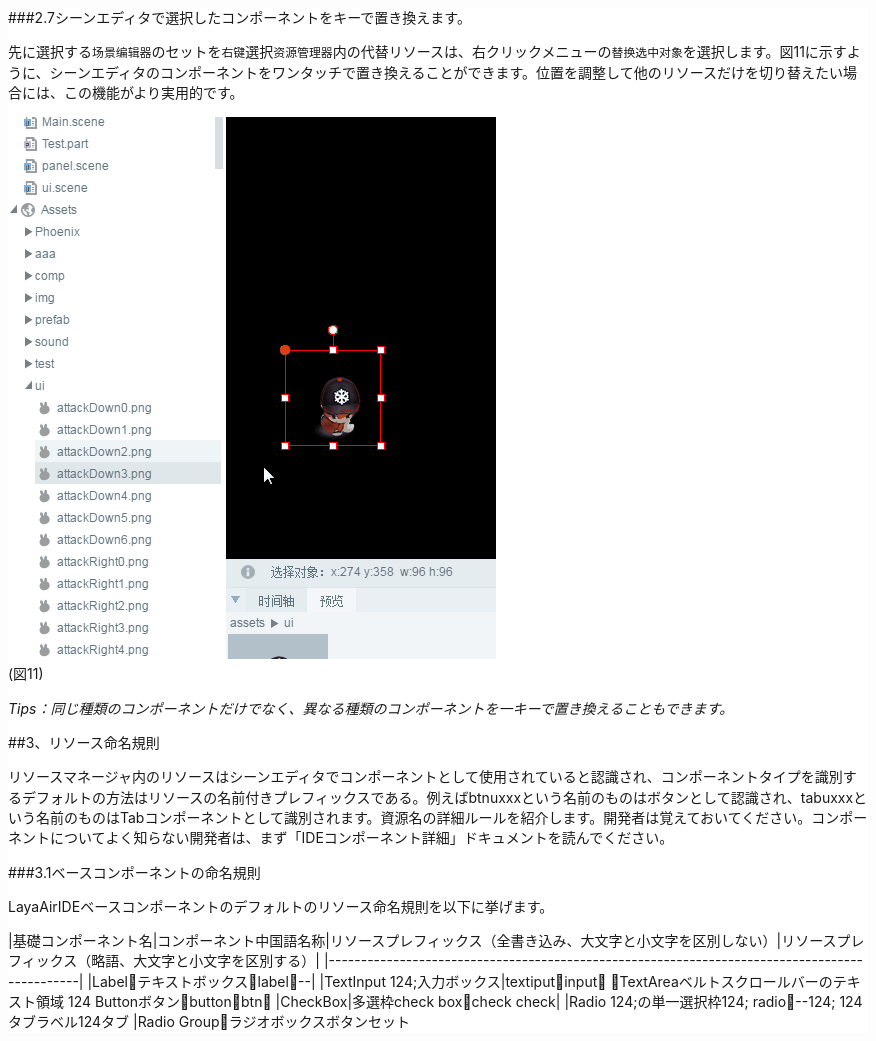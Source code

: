 





###2.7シーンエディタで選択したコンポーネントをキーで置き換えます。

先に選択する`场景编辑器`のセットを`右键`選択`资源管理器`内の代替リソースは、右クリックメニューの`替换选中对象`を選択します。図11に示すように、シーンエディタのコンポーネントをワンタッチで置き換えることができます。位置を調整して他のリソースだけを切り替えたい場合には、この機能がより実用的です。

![动图11](img/11.gif)<br/>(図11)


 *Tips：同じ種類のコンポーネントだけでなく、異なる種類のコンポーネントを一キーで置き換えることもできます。*





##3、リソース命名規則

リソースマネージャ内のリソースはシーンエディタでコンポーネントとして使用されていると認識され、コンポーネントタイプを識別するデフォルトの方法はリソースの名前付きプレフィックスである。例えばbtnuxxxという名前のものはボタンとして認識され、tabuxxxという名前のものはTabコンポーネントとして識別されます。資源名の詳細ルールを紹介します。開発者は覚えておいてください。コンポーネントについてよく知らない開発者は、まず「IDEコンポーネント詳細」ドキュメントを読んでください。

###3.1ベースコンポーネントの命名規則

LayaAirIDEベースコンポーネントのデフォルトのリソース命名規則を以下に挙げます。

|基礎コンポーネント名|コンポーネント中国語名称|リソースプレフィックス（全書き込み、大文字と小文字を区別しない）|リソースプレフィックス（略語、大文字と小文字を区別する）|
|----------------------------------------------------------------------------------------------|
|Label𞓜テキストボックス𞓜label𞓜--|
|TextInput 124;入力ボックス|textiput𞓜input𞓜
𞓜TextAreaベルトスクロールバーのテキスト領域
124 Buttonボタン𞓜button𞓜btn𞓜
|CheckBox|多選枠check box𞓜check check|
|Radio 124;の単一選択枠124; radio𞓜--124;
124タブラベル124タブ
|Radio Group𞓜ラジオボックスボタンセット